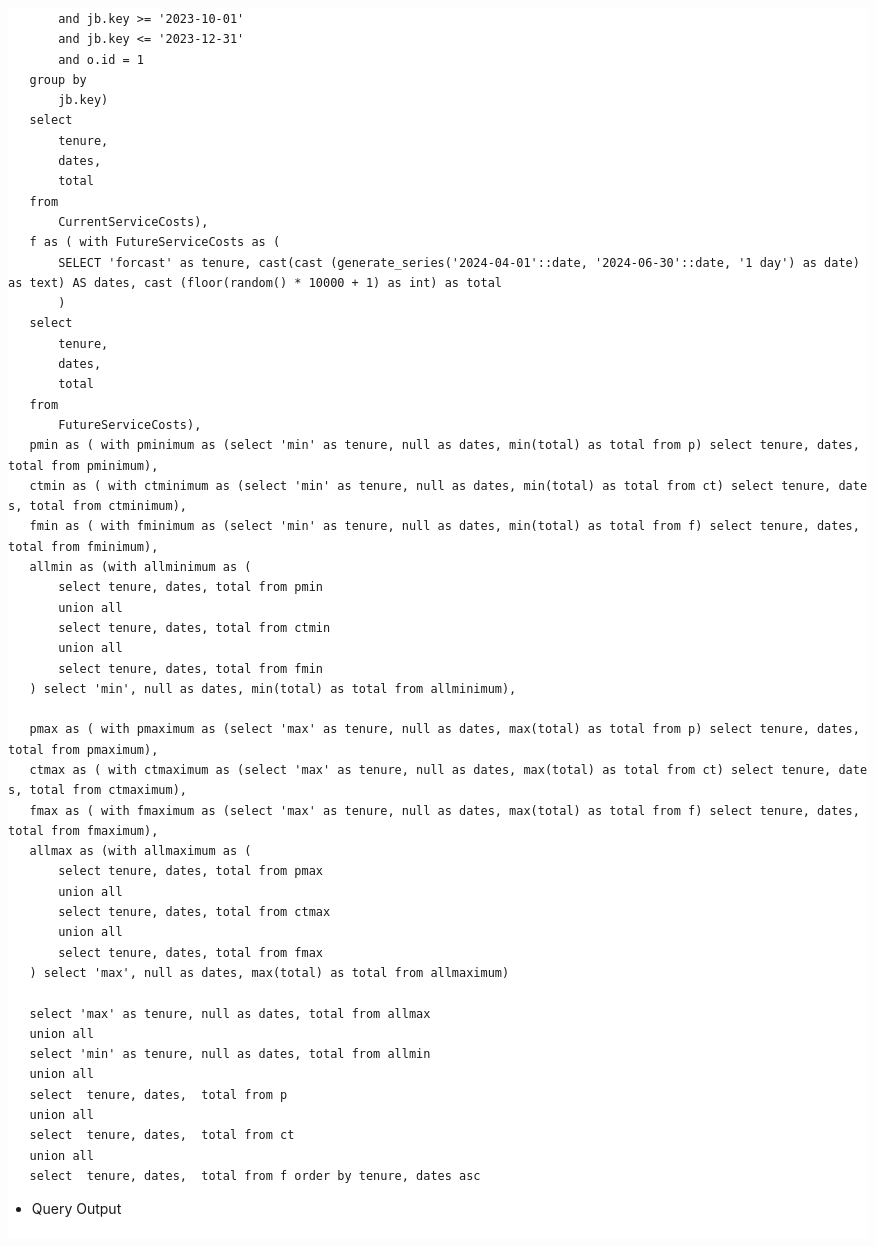 ```
		and jb.key >= '2023-10-01'
		and jb.key <= '2023-12-31'
		and o.id = 1
	group by
		jb.key)
	select
		tenure,
		dates,
		total
	from
		CurrentServiceCosts),
	f as ( with FutureServiceCosts as (
		SELECT 'forcast' as tenure, cast(cast (generate_series('2024-04-01'::date, '2024-06-30'::date, '1 day') as date) as text) AS dates, cast (floor(random() * 10000 + 1) as int) as total 
		)
	select
		tenure,
		dates,
		total
	from
		FutureServiceCosts),
	pmin as ( with pminimum as (select 'min' as tenure, null as dates, min(total) as total from p) select tenure, dates, total from pminimum),
	ctmin as ( with ctminimum as (select 'min' as tenure, null as dates, min(total) as total from ct) select tenure, dates, total from ctminimum),
	fmin as ( with fminimum as (select 'min' as tenure, null as dates, min(total) as total from f) select tenure, dates, total from fminimum),
	allmin as (with allminimum as (
		select tenure, dates, total from pmin
		union all 
		select tenure, dates, total from ctmin
		union all
		select tenure, dates, total from fmin
	) select 'min', null as dates, min(total) as total from allminimum),
	
	pmax as ( with pmaximum as (select 'max' as tenure, null as dates, max(total) as total from p) select tenure, dates, total from pmaximum),
	ctmax as ( with ctmaximum as (select 'max' as tenure, null as dates, max(total) as total from ct) select tenure, dates, total from ctmaximum),
	fmax as ( with fmaximum as (select 'max' as tenure, null as dates, max(total) as total from f) select tenure, dates, total from fmaximum),
	allmax as (with allmaximum as (
		select tenure, dates, total from pmax
		union all 
		select tenure, dates, total from ctmax
		union all
		select tenure, dates, total from fmax
	) select 'max', null as dates, max(total) as total from allmaximum)
	
	select 'max' as tenure, null as dates, total from allmax
	union all
	select 'min' as tenure, null as dates, total from allmin
	union all
	select 	tenure, dates,  total from p 
	union all
	select 	tenure, dates,  total from ct 
	union all
	select 	tenure, dates,  total from f order by tenure, dates asc

 ```
 + Query Output 
<table style="border:2px solid white;">
    <tr>
